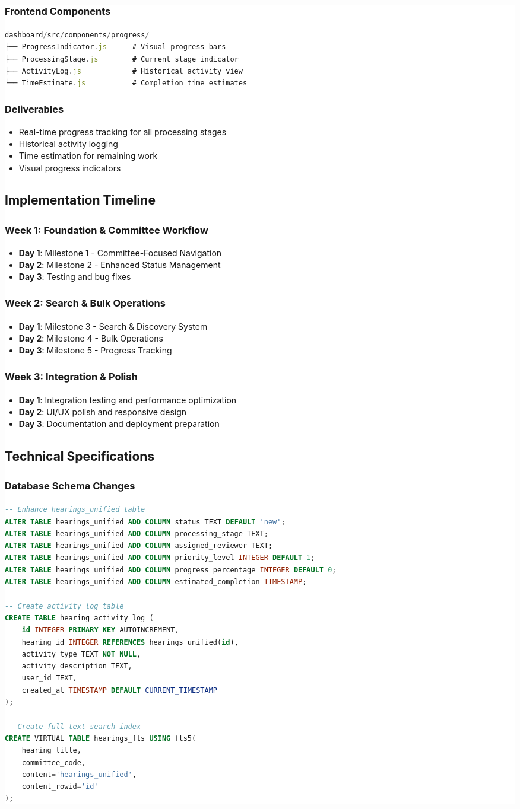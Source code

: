 ### Frontend Components
```javascript
dashboard/src/components/progress/
├── ProgressIndicator.js      # Visual progress bars
├── ProcessingStage.js        # Current stage indicator
├── ActivityLog.js            # Historical activity view
└── TimeEstimate.js           # Completion time estimates
```

### Deliverables
- Real-time progress tracking for all processing stages
- Historical activity logging
- Time estimation for remaining work
- Visual progress indicators

## Implementation Timeline

### Week 1: Foundation & Committee Workflow
- **Day 1**: Milestone 1 - Committee-Focused Navigation
- **Day 2**: Milestone 2 - Enhanced Status Management
- **Day 3**: Testing and bug fixes

### Week 2: Search & Bulk Operations
- **Day 1**: Milestone 3 - Search & Discovery System
- **Day 2**: Milestone 4 - Bulk Operations
- **Day 3**: Milestone 5 - Progress Tracking

### Week 3: Integration & Polish
- **Day 1**: Integration testing and performance optimization
- **Day 2**: UI/UX polish and responsive design
- **Day 3**: Documentation and deployment preparation

## Technical Specifications

### Database Schema Changes
```sql
-- Enhance hearings_unified table
ALTER TABLE hearings_unified ADD COLUMN status TEXT DEFAULT 'new';
ALTER TABLE hearings_unified ADD COLUMN processing_stage TEXT;
ALTER TABLE hearings_unified ADD COLUMN assigned_reviewer TEXT;
ALTER TABLE hearings_unified ADD COLUMN priority_level INTEGER DEFAULT 1;
ALTER TABLE hearings_unified ADD COLUMN progress_percentage INTEGER DEFAULT 0;
ALTER TABLE hearings_unified ADD COLUMN estimated_completion TIMESTAMP;

-- Create activity log table
CREATE TABLE hearing_activity_log (
    id INTEGER PRIMARY KEY AUTOINCREMENT,
    hearing_id INTEGER REFERENCES hearings_unified(id),
    activity_type TEXT NOT NULL,
    activity_description TEXT,
    user_id TEXT,
    created_at TIMESTAMP DEFAULT CURRENT_TIMESTAMP
);

-- Create full-text search index
CREATE VIRTUAL TABLE hearings_fts USING fts5(
    hearing_title, 
    committee_code,
    content='hearings_unified',
    content_rowid='id'
);
```